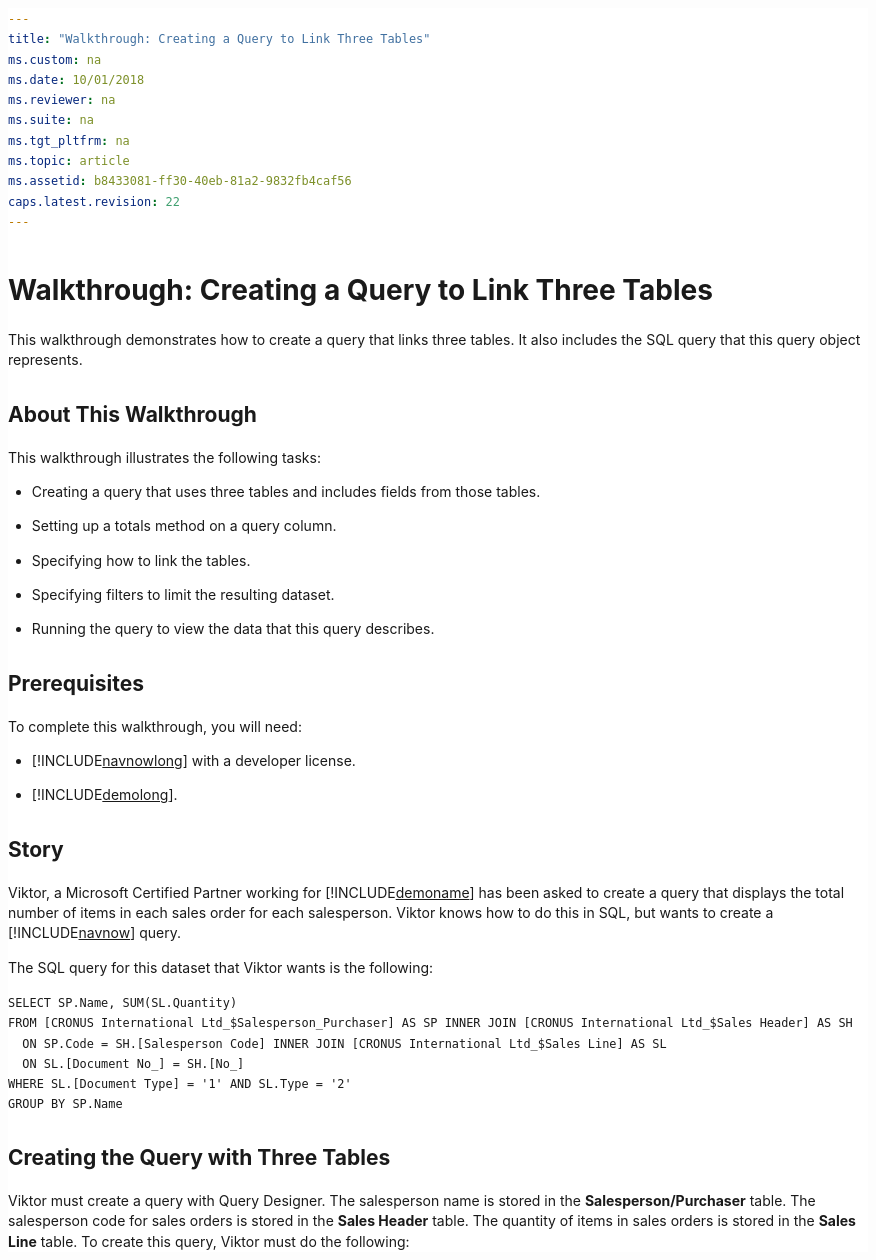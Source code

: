 ```yaml
---
title: "Walkthrough: Creating a Query to Link Three Tables"
ms.custom: na
ms.date: 10/01/2018
ms.reviewer: na
ms.suite: na
ms.tgt_pltfrm: na
ms.topic: article
ms.assetid: b8433081-ff30-40eb-81a2-9832fb4caf56
caps.latest.revision: 22
---
```

# Walkthrough: Creating a Query to Link Three Tables
This walkthrough demonstrates how to create a query that links three tables. It also includes the SQL query that this query object represents.  
  
## About This Walkthrough  
 This walkthrough illustrates the following tasks:  
  
-   Creating a query that uses three tables and includes fields from those tables.  
  
-   Setting up a totals method on a query column.  
  
-   Specifying how to link the tables.  
  
-   Specifying filters to limit the resulting dataset.  
  
-   Running the query to view the data that this query describes.  
  
## Prerequisites  
 To complete this walkthrough, you will need:  
  
-   [!INCLUDE[navnowlong](includes/navnowlong_md.md)] with a developer license.  
  
-   [!INCLUDE[demolong](includes/demolong_md.md)].  
  
## Story  
 Viktor, a Microsoft Certified Partner working for [!INCLUDE[demoname](includes/demoname_md.md)] has been asked to create a query that displays the total number of items in each sales order for each salesperson. Viktor knows how to do this in SQL, but wants to create a [!INCLUDE[navnow](includes/navnow_md.md)] query.  
  
 The SQL query for this dataset that Viktor wants is the following:  

  
```  
SELECT SP.Name, SUM(SL.Quantity)  
FROM [CRONUS International Ltd_$Salesperson_Purchaser] AS SP INNER JOIN [CRONUS International Ltd_$Sales Header] AS SH  
  ON SP.Code = SH.[Salesperson Code] INNER JOIN [CRONUS International Ltd_$Sales Line] AS SL  
  ON SL.[Document No_] = SH.[No_]   
WHERE SL.[Document Type] = '1' AND SL.Type = '2'  
GROUP BY SP.Name
```  
## Creating the Query with Three Tables  
 Viktor must create a query with Query Designer. The salesperson name is stored in the **Salesperson/Purchaser** table. The salesperson code for sales orders is stored in the **Sales Header** table. The quantity of items in sales orders is stored in the **Sales Line** table. To create this query, Viktor must do the following:  
  